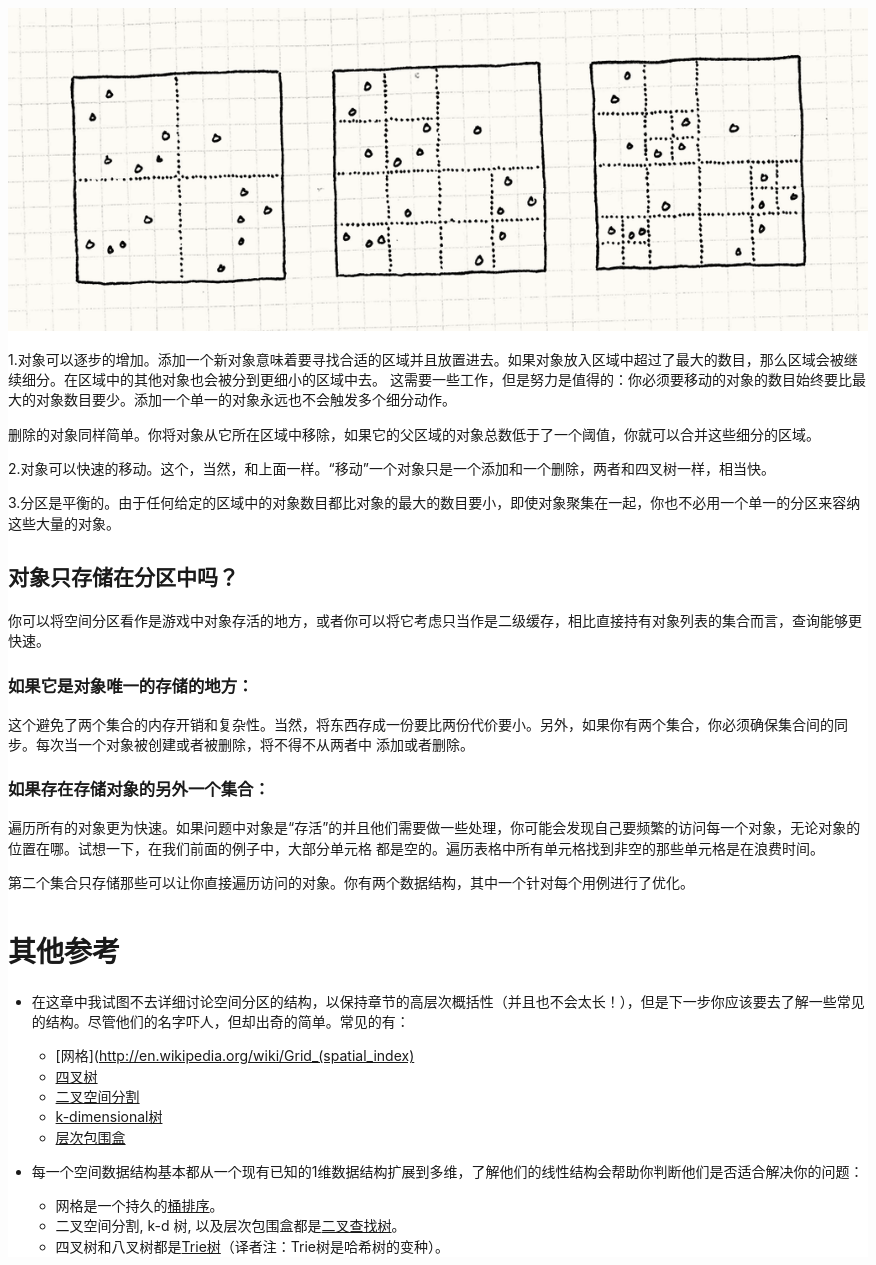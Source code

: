 ![](res/spatial-partition-quadtree.png)

1.对象可以逐步的增加。添加一个新对象意味着要寻找合适的区域并且放置进去。如果对象放入区域中超过了最大的数目，那么区域会被继续细分。在区域中的其他对象也会被分到更细小的区域中去。
这需要一些工作，但是努力是值得的：你必须要移动的对象的数目始终要比最大的对象数目要少。添加一个单一的对象永远也不会触发多个细分动作。

删除的对象同样简单。你将对象从它所在区域中移除，如果它的父区域的对象总数低于了一个阈值，你就可以合并这些细分的区域。

2.对象可以快速的移动。这个，当然，和上面一样。“移动”一个对象只是一个添加和一个删除，两者和四叉树一样，相当快。

3.分区是平衡的。由于任何给定的区域中的对象数目都比对象的最大的数目要小，即使对象聚集在一起，你也不必用一个单一的分区来容纳这些大量的对象。

## 对象只存储在分区中吗？

你可以将空间分区看作是游戏中对象存活的地方，或者你可以将它考虑只当作是二级缓存，相比直接持有对象列表的集合而言，查询能够更快速。

### 如果它是对象唯一的存储的地方：

这个避免了两个集合的内存开销和复杂性。当然，将东西存成一份要比两份代价要小。另外，如果你有两个集合，你必须确保集合间的同步。每次当一个对象被创建或者被删除，将不得不从两者中
添加或者删除。

### 如果存在存储对象的另外一个集合：

遍历所有的对象更为快速。如果问题中对象是“存活”的并且他们需要做一些处理，你可能会发现自己要频繁的访问每一个对象，无论对象的位置在哪。试想一下，在我们前面的例子中，大部分单元格
都是空的。遍历表格中所有单元格找到非空的那些单元格是在浪费时间。

第二个集合只存储那些可以让你直接遍历访问的对象。你有两个数据结构，其中一个针对每个用例进行了优化。

# 其他参考

-  在这章中我试图不去详细讨论空间分区的结构，以保持章节的高层次概括性（并且也不会太长！），但是下一步你应该要去了解一些常见的结构。尽管他们的名字吓人，但却出奇的简单。常见的有：

    -  [网格](http://en.wikipedia.org/wiki/Grid_(spatial_index)
    -  [四叉树](http://en.wikipedia.org/wiki/Quad_tree)
    -  [二叉空间分割](http://en.wikipedia.org/wiki/Binary_space_partitioning)
    -  [k-dimensional树](http://en.wikipedia.org/wiki/Kd-tree)
    -  [层次包围盒](http://en.wikipedia.org/wiki/Bounding_volume_hierarchy)

-  每一个空间数据结构基本都从一个现有已知的1维数据结构扩展到多维，了解他们的线性结构会帮助你判断他们是否适合解决你的问题：

    -  网格是一个持久的[桶排序](http://en.wikipedia.org/wiki/Bucket_sort)。
    -  二叉空间分割, k-d 树, 以及层次包围盒都是[二叉查找树](http://en.wikipedia.org/wiki/Binary_search_tree)。
    -  四叉树和八叉树都是[Trie树](http://en.wikipedia.org/wiki/Trie)（译者注：Trie树是哈希树的变种）。
